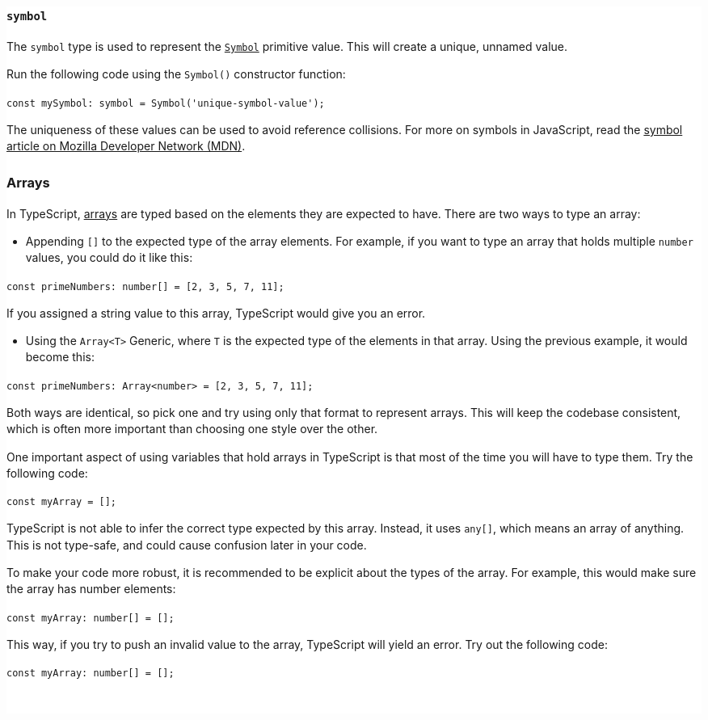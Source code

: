 <h3 id="symbol"><code>symbol</code></h3>

<p>The <code>symbol</code> type is used to represent the <a href="https://developer.mozilla.org/en-US/docs/Glossary/Symbol"><code>Symbol</code></a> primitive value. This will create a unique, unnamed value.</p>

<p>Run the following code using the <code>Symbol()</code> constructor function:</p>
<pre class="code-pre "><code class="code-highlight language-ts">const mySymbol: symbol = Symbol('unique-symbol-value');
</code></pre>
<p>The uniqueness of these values can be used to avoid reference collisions. For more on symbols in JavaScript, read the <a href="https://developer.mozilla.org/en-US/docs/Web/JavaScript/Reference/Global_Objects/Symbol">symbol article on Mozilla Developer Network (MDN)</a>.</p>

<h3 id="arrays">Arrays</h3>

<p>In TypeScript, <a href="https://www.digitalocean.com/community/tutorials/understanding-arrays-in-javascript">arrays</a> are typed based on the elements they are expected to have. There are two ways to type an array:</p>

<ul>
<li>Appending <code>[]</code> to the expected type of the array elements. For example, if you want to type an array that holds multiple <code>number</code> values, you could do it like this:</li>
</ul>
<pre class="code-pre "><code class="code-highlight language-ts">const primeNumbers: number[] = [2, 3, 5, 7, 11];
</code></pre>
<p>If you assigned a string value to this array, TypeScript would give you an error.</p>

<ul>
<li>Using the <code>Array&lt;<span class="highlight">T</span>&gt;</code> Generic, where <code>T</code> is the expected type of the elements in that array. Using the previous example, it would become this:</li>
</ul>
<pre class="code-pre "><code class="code-highlight language-ts">const primeNumbers: Array&lt;number&gt; = [2, 3, 5, 7, 11];
</code></pre>
<p>Both ways are identical, so pick one and try using only that format to represent arrays. This will keep the codebase consistent, which is often more important than choosing one style over the other.</p>

<p>One important aspect of using variables that hold arrays in TypeScript is that most of the time you will have to type them. Try the following code:</p>
<pre class="code-pre "><code class="code-highlight language-ts">const myArray = [];
</code></pre>
<p>TypeScript is not able to infer the correct type expected by this array. Instead, it uses <code>any[]</code>, which means an array of anything. This is not type-safe, and could cause confusion later in your code.</p>

<p>To make your code more robust, it is recommended to be explicit about the types of the array. For example, this would make sure the array has number elements:</p>
<pre class="code-pre "><code class="code-highlight language-ts">const myArray: number[] = [];
</code></pre>
<p>This way, if you try to push an invalid value to the array, TypeScript will yield an error. Try out the following code:</p>
<pre class="code-pre "><code class="code-highlight language-ts">const myArray: number[] = [];
